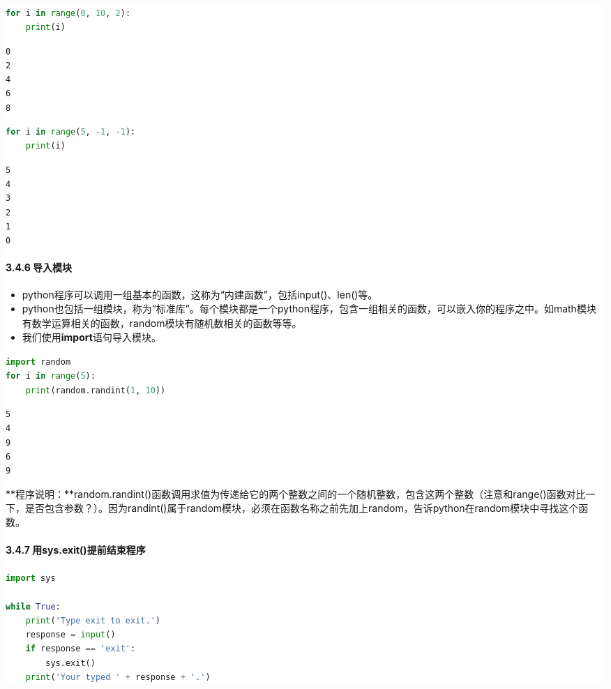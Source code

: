 
```python
for i in range(0, 10, 2):
    print(i)
```

    0
    2
    4
    6
    8



```python
for i in range(5, -1, -1):
    print(i)
```

    5
    4
    3
    2
    1
    0


#### 3.4.6 导入模块

* python程序可以调用一组基本的函数，这称为“内建函数”，包括input()、len()等。
* python也包括一组模块，称为“标准库”。每个模块都是一个python程序，包含一组相关的函数，可以嵌入你的程序之中。如math模块有数学运算相关的函数，random模块有随机数相关的函数等等。
* 我们使用**import**语句导入模块。


```python
import random
for i in range(5):
    print(random.randint(1, 10))
```

    5
    4
    9
    6
    9


**程序说明：**random.randint()函数调用求值为传递给它的两个整数之间的一个随机整数，包含这两个整数（注意和range()函数对比一下，是否包含参数？）。因为randint()属于random模块，必须在函数名称之前先加上random，告诉python在random模块中寻找这个函数。

#### 3.4.7 用sys.exit()提前结束程序


```python
import sys

while True:
    print('Type exit to exit.')
    response = input()
    if response == 'exit':
        sys.exit()
    print('Your typed ' + response + '.')
```
